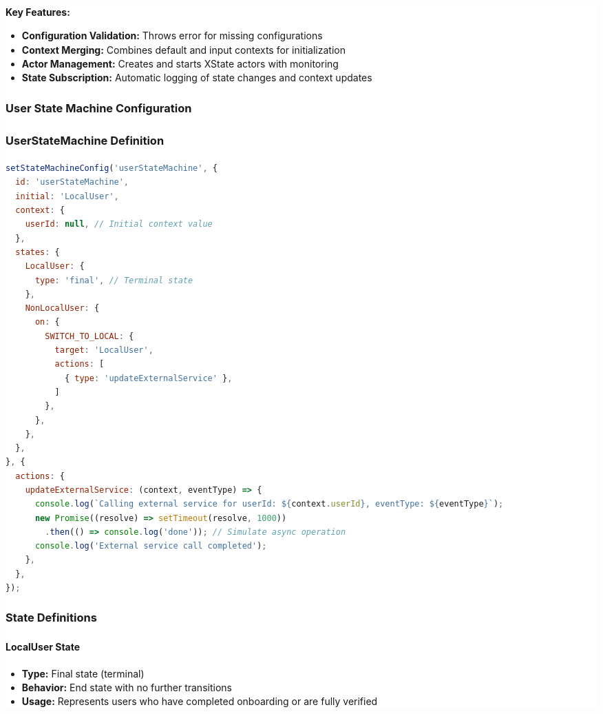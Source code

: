 **Key Features:**
- **Configuration Validation:** Throws error for missing configurations
- **Context Merging:** Combines default and input contexts for initialization
- **Actor Management:** Creates and starts XState actors with monitoring
- **State Subscription:** Automatic logging of state changes and context updates

### User State Machine Configuration

### UserStateMachine Definition
```javascript
setStateMachineConfig('userStateMachine', {
  id: 'userStateMachine',
  initial: 'LocalUser',
  context: {
    userId: null, // Initial context value
  },
  states: {
    LocalUser: {
      type: 'final', // Terminal state
    },
    NonLocalUser: {
      on: {
        SWITCH_TO_LOCAL: {
          target: 'LocalUser',
          actions: [
            { type: 'updateExternalService' },
          ]
        },
      },
    },
  },
}, {
  actions: {
    updateExternalService: (context, eventType) => {
      console.log(`Calling external service for userId: ${context.userId}, eventType: ${eventType}`);
      new Promise((resolve) => setTimeout(resolve, 1000))
        .then(() => console.log('done')); // Simulate async operation
      console.log('External service call completed');
    },
  },
});
```

### State Definitions

#### LocalUser State
- **Type:** Final state (terminal)
- **Behavior:** End state with no further transitions
- **Usage:** Represents users who have completed onboarding or are fully verified
